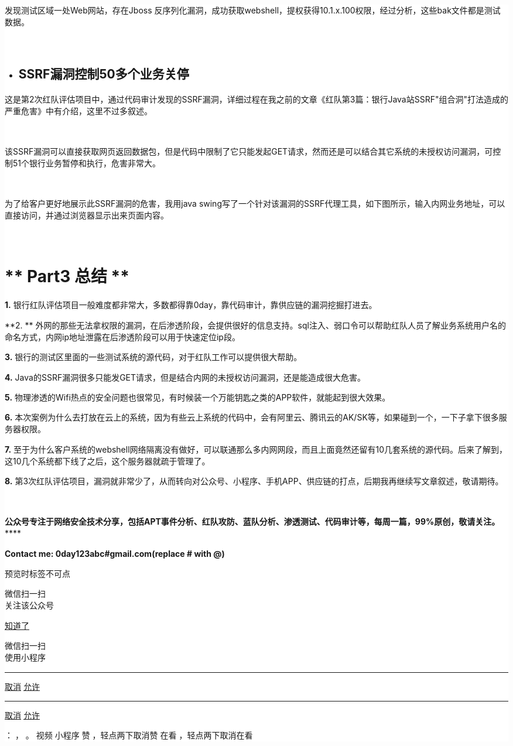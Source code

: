 发现测试区域一处Web网站，存在Jboss 反序列化漏洞，成功获取webshell，提权获得10.1.x.100权限，经过分析，这些bak文件都是测试数据。

![]()

  

  * ##  **SSRF漏洞控制50多个业务关停**

这是第2次红队评估项目中，通过代码审计发现的SSRF漏洞，详细过程在我之前的文章《红队第3篇：银行Java站SSRF"组合洞"打法造成的严重危害》中有介绍，这里不过多叙述。

![]()

  

该SSRF漏洞可以直接获取网页返回数据包，但是代码中限制了它只能发起GET请求，然而还是可以结合其它系统的未授权访问漏洞，可控制51个银行业务暂停和执行，危害非常大。

![]()

  

为了给客户更好地展示此SSRF漏洞的危害，我用java
swing写了一个针对该漏洞的SSRF代理工具，如下图所示，输入内网业务地址，可以直接访问，并通过浏览器显示出来页面内容。

![]()

  

#  **  Part3 总结 **

 **1.**   银行红队评估项目一般难度都非常大，多数都得靠0day，靠代码审计，靠供应链的漏洞挖掘打进去。

 **2.  **
外网的那些无法拿权限的漏洞，在后渗透阶段，会提供很好的信息支持。sql注入、弱口令可以帮助红队人员了解业务系统用户名的命名方式，内网ip地址泄露在后渗透阶段可以用于快速定位ip段。

 **3.**   银行的测试区里面的一些测试系统的源代码，对于红队工作可以提供很大帮助。

 **4.**   Java的SSRF漏洞很多只能发GET请求，但是结合内网的未授权访问漏洞，还是能造成很大危害。

 **5.**   物理渗透的Wifi热点的安全问题也很常见，有时候装一个万能钥匙之类的APP软件，就能起到很大效果。

 **6.**   本次案例为什么去打放在云上的系统，因为有些云上系统的代码中，会有阿里云、腾讯云的AK/SK等，如果碰到一个，一下子拿下很多服务器权限。

 **7.**
至于为什么客户系统的webshell网络隔离没有做好，可以联通那么多内网网段，而且上面竟然还留有10几套系统的源代码。后来了解到，这10几个系统都下线了之后，这个服务器就疏于管理了。

 **8.**   第3次红队评估项目，漏洞就非常少了，从而转向对公众号、小程序、手机APP、供应链的打点，后期我再继续写文章叙述，敬请期待。

  

![]()

 **公众号专注于网络安全技术分享，包括APT事件分析、红队攻防、蓝队分析、渗透测试、代码审计等，每周一篇，99%原创，敬请关注。** ****

 **Contact me: 0day123abc#gmail.com(replace # with @)**

  

预览时标签不可点

微信扫一扫  
关注该公众号

[知道了](javascript:;)

微信扫一扫  
使用小程序

****

[取消](javascript:void\(0\);) [允许](javascript:void\(0\);)

****

[取消](javascript:void\(0\);) [允许](javascript:void\(0\);)

： ， 。   视频 小程序 赞 ，轻点两下取消赞 在看 ，轻点两下取消在看

